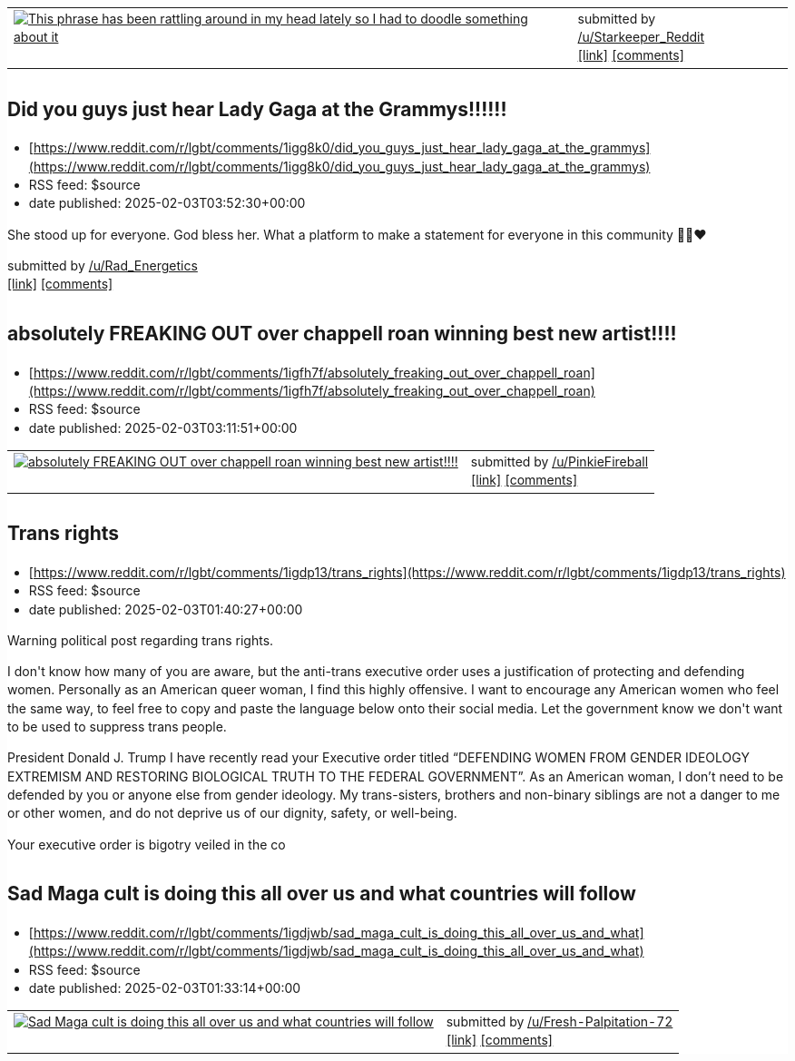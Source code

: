 <table> <tr><td> <a href="https://www.reddit.com/r/lgbt/comments/1ighncb/this_phrase_has_been_rattling_around_in_my_head/"> <img src="https://preview.redd.it/uy1c7ekqxuge1.png?width=640&amp;crop=smart&amp;auto=webp&amp;s=7a714e3d4a97e3b34d747618ddcbdff9e210dbba" alt="This phrase has been rattling around in my head lately so I had to doodle something about it" title="This phrase has been rattling around in my head lately so I had to doodle something about it" /> </a> </td><td> &#32; submitted by &#32; <a href="https://www.reddit.com/user/Starkeeper_Reddit"> /u/Starkeeper_Reddit </a> <br/> <span><a href="https://i.redd.it/uy1c7ekqxuge1.png">[link]</a></span> &#32; <span><a href="https://www.reddit.com/r/lgbt/comments/1ighncb/this_phrase_has_been_rattling_around_in_my_head/">[comments]</a></span> </td></tr></table>

## Did you guys just hear Lady Gaga at the Grammys!!!!!!
 - [https://www.reddit.com/r/lgbt/comments/1igg8k0/did_you_guys_just_hear_lady_gaga_at_the_grammys](https://www.reddit.com/r/lgbt/comments/1igg8k0/did_you_guys_just_hear_lady_gaga_at_the_grammys)
 - RSS feed: $source
 - date published: 2025-02-03T03:52:30+00:00

<div class="md"><p>She stood up for everyone. God bless her. What a platform to make a statement for everyone in this community 🙏😔❤️</p> </div> &#32; submitted by &#32; <a href="https://www.reddit.com/user/Rad_Energetics"> /u/Rad_Energetics </a> <br/> <span><a href="https://www.reddit.com/r/lgbt/comments/1igg8k0/did_you_guys_just_hear_lady_gaga_at_the_grammys/">[link]</a></span> &#32; <span><a href="https://www.reddit.com/r/lgbt/comments/1igg8k0/did_you_guys_just_hear_lady_gaga_at_the_grammys/">[comments]</a></span>

## absolutely FREAKING OUT over chappell roan winning best new artist!!!!
 - [https://www.reddit.com/r/lgbt/comments/1igfh7f/absolutely_freaking_out_over_chappell_roan](https://www.reddit.com/r/lgbt/comments/1igfh7f/absolutely_freaking_out_over_chappell_roan)
 - RSS feed: $source
 - date published: 2025-02-03T03:11:51+00:00

<table> <tr><td> <a href="https://www.reddit.com/r/lgbt/comments/1igfh7f/absolutely_freaking_out_over_chappell_roan/"> <img src="https://preview.redd.it/h0grp8wgcuge1.jpeg?width=640&amp;crop=smart&amp;auto=webp&amp;s=558eee37c761e1bce97924c11ee298cf30b5178c" alt="absolutely FREAKING OUT over chappell roan winning best new artist!!!!" title="absolutely FREAKING OUT over chappell roan winning best new artist!!!!" /> </a> </td><td> &#32; submitted by &#32; <a href="https://www.reddit.com/user/PinkieFireball"> /u/PinkieFireball </a> <br/> <span><a href="https://i.redd.it/h0grp8wgcuge1.jpeg">[link]</a></span> &#32; <span><a href="https://www.reddit.com/r/lgbt/comments/1igfh7f/absolutely_freaking_out_over_chappell_roan/">[comments]</a></span> </td></tr></table>

## Trans rights
 - [https://www.reddit.com/r/lgbt/comments/1igdp13/trans_rights](https://www.reddit.com/r/lgbt/comments/1igdp13/trans_rights)
 - RSS feed: $source
 - date published: 2025-02-03T01:40:27+00:00

<div class="md"><p>Warning political post regarding trans rights.</p> <p>I don&#39;t know how many of you are aware, but the anti-trans executive order uses a justification of protecting and defending women. Personally as an American queer woman, I find this highly offensive. I want to encourage any American women who feel the same way, to feel free to copy and paste the language below onto their social media. Let the government know we don&#39;t want to be used to suppress trans people.</p> <p>President Donald J. Trump I have recently read your Executive order titled “DEFENDING WOMEN FROM GENDER IDEOLOGY EXTREMISM AND RESTORING BIOLOGICAL TRUTH TO THE FEDERAL GOVERNMENT”. As an American woman, I don’t need to be defended by you or anyone else from gender ideology. My trans-sisters, brothers and non-binary siblings are not a danger to me or other women, and do not deprive us of our dignity, safety, or well-being. </p> <p>Your executive order is bigotry veiled in the co

## Sad Maga cult is doing this all over us and what countries will follow
 - [https://www.reddit.com/r/lgbt/comments/1igdjwb/sad_maga_cult_is_doing_this_all_over_us_and_what](https://www.reddit.com/r/lgbt/comments/1igdjwb/sad_maga_cult_is_doing_this_all_over_us_and_what)
 - RSS feed: $source
 - date published: 2025-02-03T01:33:14+00:00

<table> <tr><td> <a href="https://www.reddit.com/r/lgbt/comments/1igdjwb/sad_maga_cult_is_doing_this_all_over_us_and_what/"> <img src="https://b.thumbs.redditmedia.com/V9hKMN1ntTlubiWNB2cC7Lv9EMRuujODke5VPwWusMk.jpg" alt="Sad Maga cult is doing this all over us and what countries will follow" title="Sad Maga cult is doing this all over us and what countries will follow" /> </a> </td><td> &#32; submitted by &#32; <a href="https://www.reddit.com/user/Fresh-Palpitation-72"> /u/Fresh-Palpitation-72 </a> <br/> <span><a href="https://www.reddit.com/gallery/1igdjwb">[link]</a></span> &#32; <span><a href="https://www.reddit.com/r/lgbt/comments/1igdjwb/sad_maga_cult_is_doing_this_all_over_us_and_what/">[comments]</a></span> </td></tr></table>

